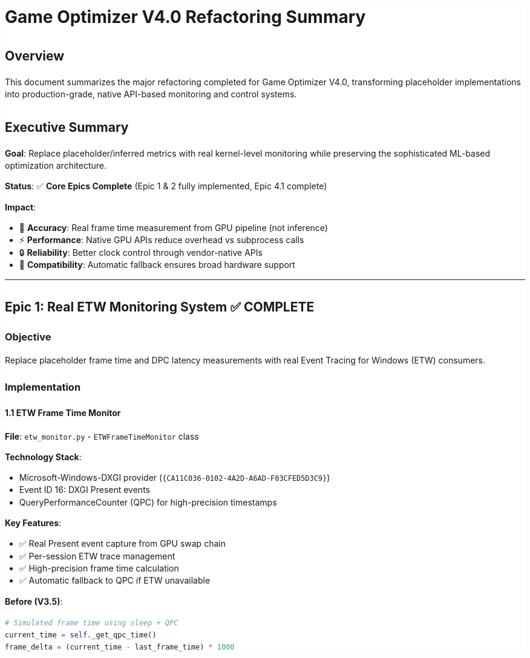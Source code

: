 # Game Optimizer V4.0 Refactoring Summary

## Overview

This document summarizes the major refactoring completed for Game Optimizer V4.0, transforming placeholder implementations into production-grade, native API-based monitoring and control systems.

## Executive Summary

**Goal**: Replace placeholder/inferred metrics with real kernel-level monitoring while preserving the sophisticated ML-based optimization architecture.

**Status**: ✅ **Core Epics Complete** (Epic 1 & 2 fully implemented, Epic 4.1 complete)

**Impact**: 
- 🎯 **Accuracy**: Real frame time measurement from GPU pipeline (not inference)
- ⚡ **Performance**: Native GPU APIs reduce overhead vs subprocess calls
- 🔒 **Reliability**: Better clock control through vendor-native APIs
- 🔄 **Compatibility**: Automatic fallback ensures broad hardware support

---

## Epic 1: Real ETW Monitoring System ✅ COMPLETE

### Objective
Replace placeholder frame time and DPC latency measurements with real Event Tracing for Windows (ETW) consumers.

### Implementation

#### 1.1 ETW Frame Time Monitor
**File**: `etw_monitor.py` - `ETWFrameTimeMonitor` class

**Technology Stack**:
- Microsoft-Windows-DXGI provider (`{CA11C036-0102-4A2D-A6AD-F03CFED5D3C9}`)
- Event ID 16: DXGI Present events
- QueryPerformanceCounter (QPC) for high-precision timestamps

**Key Features**:
- ✅ Real Present event capture from GPU swap chain
- ✅ Per-session ETW trace management
- ✅ High-precision frame time calculation
- ✅ Automatic fallback to QPC if ETW unavailable

**Before (V3.5)**:
```python
# Simulated frame time using sleep + QPC
current_time = self._get_qpc_time()
frame_delta = (current_time - last_frame_time) * 1000
```
